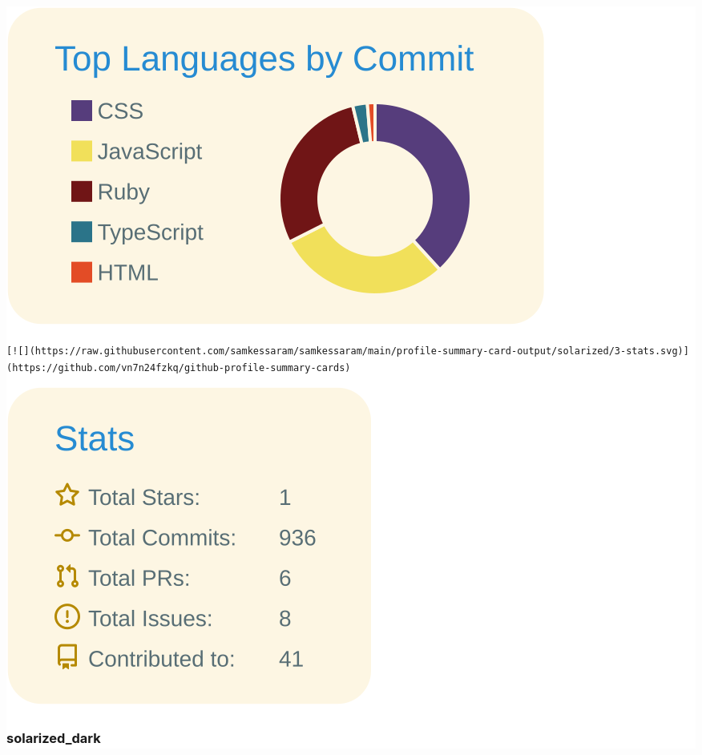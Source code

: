 ![](https://raw.githubusercontent.com/samkessaram/samkessaram/main/profile-summary-card-output/solarized/2-most-commit-language.svg)


```
[![](https://raw.githubusercontent.com/samkessaram/samkessaram/main/profile-summary-card-output/solarized/3-stats.svg)](https://github.com/vn7n24fzkq/github-profile-summary-cards)
```
![](https://raw.githubusercontent.com/samkessaram/samkessaram/main/profile-summary-card-output/solarized/3-stats.svg)


### solarized_dark

